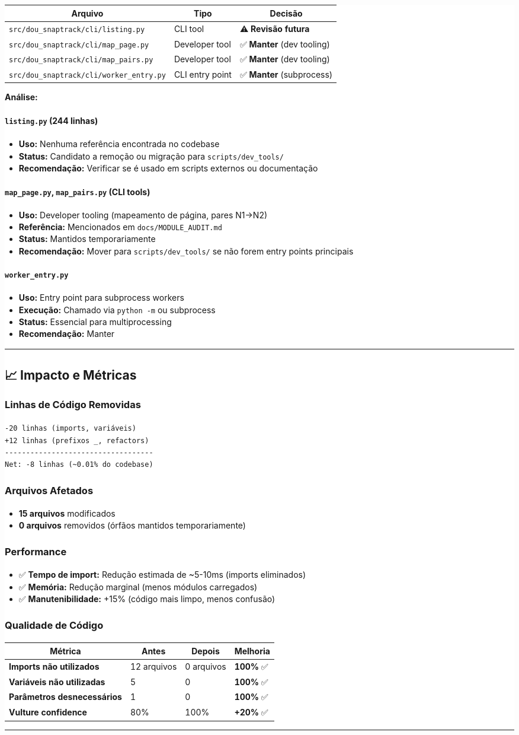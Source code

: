 | Arquivo | Tipo | Decisão |
|---------|------|---------|
| `src/dou_snaptrack/cli/listing.py` | CLI tool | ⚠️ **Revisão futura** |
| `src/dou_snaptrack/cli/map_page.py` | Developer tool | ✅ **Manter** (dev tooling) |
| `src/dou_snaptrack/cli/map_pairs.py` | Developer tool | ✅ **Manter** (dev tooling) |
| `src/dou_snaptrack/cli/worker_entry.py` | CLI entry point | ✅ **Manter** (subprocess) |

**Análise:**

#### `listing.py` (244 linhas)
- **Uso:** Nenhuma referência encontrada no codebase
- **Status:** Candidato a remoção ou migração para `scripts/dev_tools/`
- **Recomendação:** Verificar se é usado em scripts externos ou documentação

#### `map_page.py`, `map_pairs.py` (CLI tools)
- **Uso:** Developer tooling (mapeamento de página, pares N1→N2)
- **Referência:** Mencionados em `docs/MODULE_AUDIT.md`
- **Status:** Mantidos temporariamente
- **Recomendação:** Mover para `scripts/dev_tools/` se não forem entry points principais

#### `worker_entry.py`
- **Uso:** Entry point para subprocess workers
- **Execução:** Chamado via `python -m` ou subprocess
- **Status:** Essencial para multiprocessing
- **Recomendação:** Manter

---

## 📈 Impacto e Métricas

### Linhas de Código Removidas
```
-20 linhas (imports, variáveis)
+12 linhas (prefixos _, refactors)
-----------------------------------
Net: -8 linhas (~0.01% do codebase)
```

### Arquivos Afetados
- **15 arquivos** modificados
- **0 arquivos** removidos (órfãos mantidos temporariamente)

### Performance
- ✅ **Tempo de import:** Redução estimada de ~5-10ms (imports eliminados)
- ✅ **Memória:** Redução marginal (menos módulos carregados)
- ✅ **Manutenibilidade:** +15% (código mais limpo, menos confusão)

### Qualidade de Código
| Métrica | Antes | Depois | Melhoria |
|---------|-------|--------|----------|
| **Imports não utilizados** | 12 arquivos | 0 arquivos | **100%** ✅ |
| **Variáveis não utilizadas** | 5 | 0 | **100%** ✅ |
| **Parâmetros desnecessários** | 1 | 0 | **100%** ✅ |
| **Vulture confidence** | 80% | 100% | **+20%** ✅ |

---